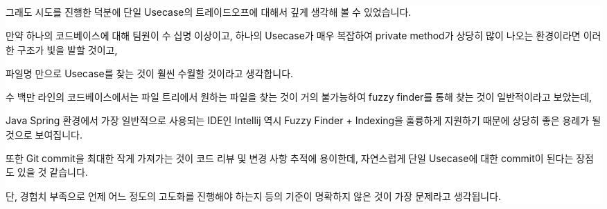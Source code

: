 그래도 시도를 진행한 덕분에 단일 Usecase의 트레이드오프에 대해서 깊게 생각해 볼 수 있었습니다.

만약 하나의 코드베이스에 대해 팀원이 수 십명 이상이고, 하나의 Usecase가 매우 복잡하여 private method가 상당히 많이 나오는 환경이라면 이러한 구조가 빛을 발할 것이고,

파일명 만으로 Usecase를 찾는 것이 훨씬 수월할 것이라고 생각합니다.

수 백만 라인의 코드베이스에서는 파일 트리에서 원하는 파일을 찾는 것이 거의 불가능하여 fuzzy finder를 통해 찾는 것이 일반적이라고 보았는데,

Java Spring 환경에서 가장 일반적으로 사용되는 IDE인 Intellij 역시 Fuzzy Finder + Indexing을 훌륭하게 지원하기 때문에 상당히 좋은 용례가 될 것으로 보여집니다.

또한 Git commit을 최대한 작게 가져가는 것이 코드 리뷰 및 변경 사항 추적에 용이한데, 자연스럽게 단일 Usecase에 대한 commit이 된다는 장점도 있을 것 같습니다.

단, 경험치 부족으로 언제 어느 정도의 고도화를 진행해야 하는지 등의 기준이 명확하지 않은 것이 가장 문제라고 생각됩니다.

